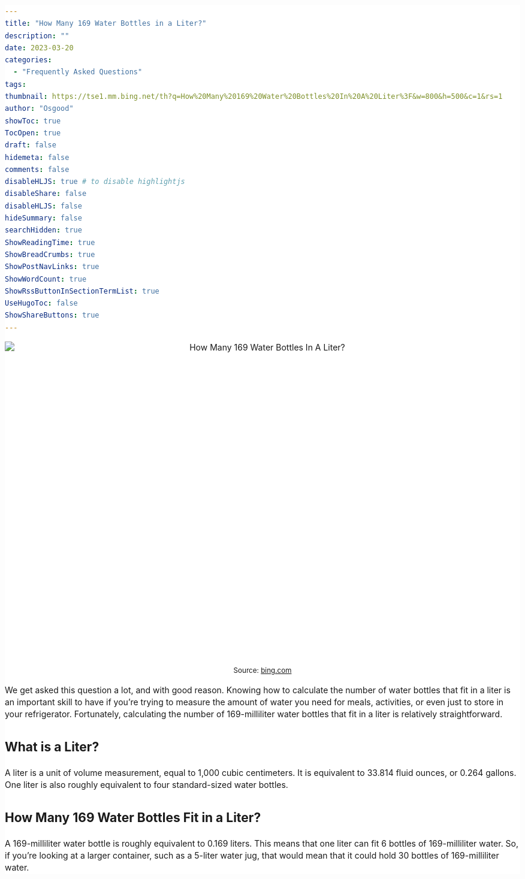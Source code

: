 ```yaml
---
title: "How Many 169 Water Bottles in a Liter?"
description: ""
date: 2023-03-20
categories:
  - "Frequently Asked Questions" 
tags: 
thumbnail: https://tse1.mm.bing.net/th?q=How%20Many%20169%20Water%20Bottles%20In%20A%20Liter%3F&w=800&h=500&c=1&rs=1
author: "Osgood"
showToc: true
TocOpen: true
draft: false
hidemeta: false
comments: false
disableHLJS: true # to disable highlightjs
disableShare: false
disableHLJS: false
hideSummary: false
searchHidden: true
ShowReadingTime: true
ShowBreadCrumbs: true
ShowPostNavLinks: true
ShowWordCount: true
ShowRssButtonInSectionTermList: true
UseHugoToc: false
ShowShareButtons: true
---
```


<center>
	<img src="https://tse1.mm.bing.net/th?q=How%20Many%20169%20Water%20Bottles%20In%20A%20Liter%3F&w=800&h=500&c=1&rs=1" alt="How Many 169 Water Bottles In A Liter?" width="800" height="500" style="display: block; width: 100%; height: auto">
	<small>Source: <a href="https://www.bing.com" rel="nofollow">bing.com</a></small>
</center>

We get asked this question a lot, and with good reason. Knowing how to calculate the number of water bottles that fit in a liter is an important skill to have if you’re trying to measure the amount of water you need for meals, activities, or even just to store in your refrigerator. Fortunately, calculating the number of 169-milliliter water bottles that fit in a liter is relatively straightforward.

<h2>What is a Liter?</h2>

A liter is a unit of volume measurement, equal to 1,000 cubic centimeters. It is equivalent to 33.814 fluid ounces, or 0.264 gallons. One liter is also roughly equivalent to four standard-sized water bottles.

<h2>How Many 169 Water Bottles Fit in a Liter?</h2>

A 169-milliliter water bottle is roughly equivalent to 0.169 liters. This means that one liter can fit 6 bottles of 169-milliliter water. So, if you’re looking at a larger container, such as a 5-liter water jug, that would mean that it could hold 30 bottles of 169-milliliter water.

